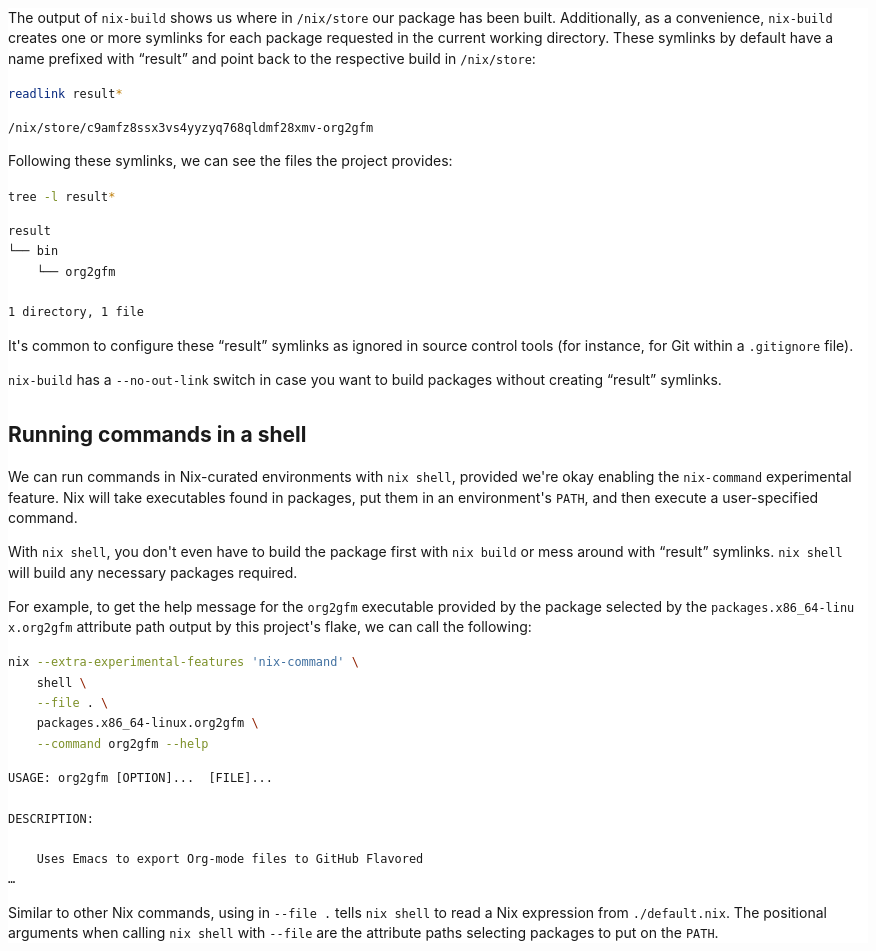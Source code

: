 The output of `nix-build` shows us where in `/nix/store` our package has been built. Additionally, as a convenience, `nix-build` creates one or more symlinks for each package requested in the current working directory. These symlinks by default have a name prefixed with “result” and point back to the respective build in `/nix/store`:

```sh
readlink result*
```

    /nix/store/c9amfz8ssx3vs4yyzyq768qldmf28xmv-org2gfm

Following these symlinks, we can see the files the project provides:

```sh
tree -l result*
```

    result
    └── bin
        └── org2gfm
    
    1 directory, 1 file

It's common to configure these “result” symlinks as ignored in source control tools (for instance, for Git within a `.gitignore` file).

`nix-build` has a `--no-out-link` switch in case you want to build packages without creating “result” symlinks.

## Running commands in a shell<a id="sec-3-5"></a>

We can run commands in Nix-curated environments with `nix shell`, provided we're okay enabling the `nix-command` experimental feature. Nix will take executables found in packages, put them in an environment's `PATH`, and then execute a user-specified command.

With `nix shell`, you don't even have to build the package first with `nix build` or mess around with “result” symlinks. `nix shell` will build any necessary packages required.

For example, to get the help message for the `org2gfm` executable provided by the package selected by the `packages.x86_64-linux.org2gfm` attribute path output by this project's flake, we can call the following:

```sh
nix --extra-experimental-features 'nix-command' \
    shell \
    --file . \
    packages.x86_64-linux.org2gfm \
    --command org2gfm --help
```

    USAGE: org2gfm [OPTION]...  [FILE]...
    
    DESCRIPTION:
    
        Uses Emacs to export Org-mode files to GitHub Flavored
    …

Similar to other Nix commands, using in `--file .` tells `nix shell` to read a Nix expression from `./default.nix`. The positional arguments when calling `nix shell` with `--file` are the attribute paths selecting packages to put on the `PATH`.
